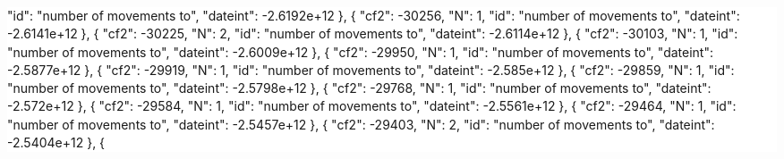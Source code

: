 "id": "number of movements to",
"dateint": -2.6192e+12 
},
{
 "cf2": -30256,
"N": 1,
"id": "number of movements to",
"dateint": -2.6141e+12 
},
{
 "cf2": -30225,
"N": 2,
"id": "number of movements to",
"dateint": -2.6114e+12 
},
{
 "cf2": -30103,
"N": 1,
"id": "number of movements to",
"dateint": -2.6009e+12 
},
{
 "cf2": -29950,
"N": 1,
"id": "number of movements to",
"dateint": -2.5877e+12 
},
{
 "cf2": -29919,
"N": 1,
"id": "number of movements to",
"dateint": -2.585e+12 
},
{
 "cf2": -29859,
"N": 1,
"id": "number of movements to",
"dateint": -2.5798e+12 
},
{
 "cf2": -29768,
"N": 1,
"id": "number of movements to",
"dateint": -2.572e+12 
},
{
 "cf2": -29584,
"N": 1,
"id": "number of movements to",
"dateint": -2.5561e+12 
},
{
 "cf2": -29464,
"N": 1,
"id": "number of movements to",
"dateint": -2.5457e+12 
},
{
 "cf2": -29403,
"N": 2,
"id": "number of movements to",
"dateint": -2.5404e+12 
},
{